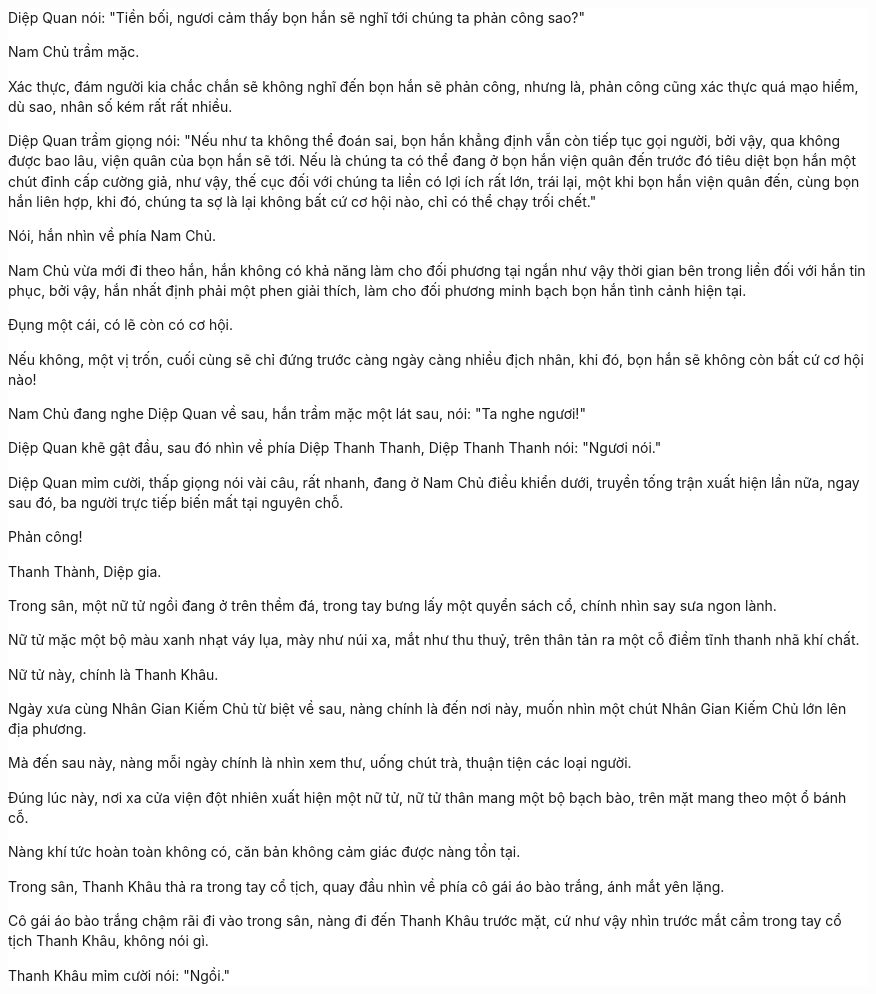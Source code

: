 Diệp Quan nói: "Tiền bối, ngươi cảm thấy bọn hắn sẽ nghĩ tới chúng ta phản công sao?"

Nam Chủ trầm mặc.

Xác thực, đám người kia chắc chắn sẽ không nghĩ đến bọn hắn sẽ phản công, nhưng là, phản công cũng xác thực quá mạo hiểm, dù sao, nhân số kém rất rất nhiều.

Diệp Quan trầm giọng nói: "Nếu như ta không thể đoán sai, bọn hắn khẳng định vẫn còn tiếp tục gọi người, bởi vậy, qua không được bao lâu, viện quân của bọn hắn sẽ tới. Nếu là chúng ta có thể đang ở bọn hắn viện quân đến trước đó tiêu diệt bọn hắn một chút đỉnh cấp cường giả, như vậy, thế cục đối với chúng ta liền có lợi ích rất lớn, trái lại, một khi bọn hắn viện quân đến, cùng bọn hắn liên hợp, khi đó, chúng ta sợ là lại không bất cứ cơ hội nào, chỉ có thể chạy trối chết."

Nói, hắn nhìn về phía Nam Chủ.

Nam Chủ vừa mới đi theo hắn, hắn không có khả năng làm cho đối phương tại ngắn như vậy thời gian bên trong liền đối với hắn tin phục, bởi vậy, hắn nhất định phải một phen giải thích, làm cho đối phương minh bạch bọn hắn tình cảnh hiện tại.

Đụng một cái, có lẽ còn có cơ hội.

Nếu không, một vị trốn, cuối cùng sẽ chỉ đứng trước càng ngày càng nhiều địch nhân, khi đó, bọn hắn sẽ không còn bất cứ cơ hội nào!

Nam Chủ đang nghe Diệp Quan về sau, hắn trầm mặc một lát sau, nói: "Ta nghe ngươi!"

Diệp Quan khẽ gật đầu, sau đó nhìn về phía Diệp Thanh Thanh, Diệp Thanh Thanh nói: "Ngươi nói."

Diệp Quan mỉm cười, thấp giọng nói vài câu, rất nhanh, đang ở Nam Chủ điều khiển dưới, truyền tống trận xuất hiện lần nữa, ngay sau đó, ba người trực tiếp biến mất tại nguyên chỗ.

Phản công!

Thanh Thành, Diệp gia.

Trong sân, một nữ tử ngồi đang ở trên thềm đá, trong tay bưng lấy một quyển sách cổ, chính nhìn say sưa ngon lành.

Nữ tử mặc một bộ màu xanh nhạt váy lụa, mày như núi xa, mắt như thu thuỷ, trên thân tản ra một cỗ điềm tĩnh thanh nhã khí chất.

Nữ tử này, chính là Thanh Khâu.

Ngày xưa cùng Nhân Gian Kiếm Chủ từ biệt về sau, nàng chính là đến nơi này, muốn nhìn một chút Nhân Gian Kiếm Chủ lớn lên địa phương.

Mà đến sau này, nàng mỗi ngày chính là nhìn xem thư, uống chút trà, thuận tiện các loại người.

Đúng lúc này, nơi xa cửa viện đột nhiên xuất hiện một nữ tử, nữ tử thân mang một bộ bạch bào, trên mặt mang theo một ổ bánh cỗ.

Nàng khí tức hoàn toàn không có, căn bản không cảm giác được nàng tồn tại.

Trong sân, Thanh Khâu thả ra trong tay cổ tịch, quay đầu nhìn về phía cô gái áo bào trắng, ánh mắt yên lặng.

Cô gái áo bào trắng chậm rãi đi vào trong sân, nàng đi đến Thanh Khâu trước mặt, cứ như vậy nhìn trước mắt cầm trong tay cổ tịch Thanh Khâu, không nói gì.

Thanh Khâu mỉm cười nói: "Ngồi."
